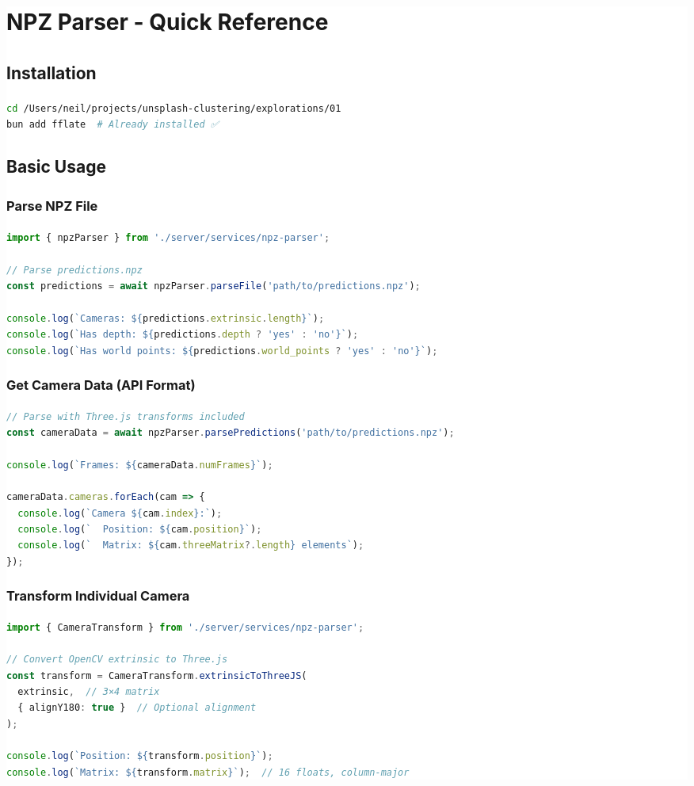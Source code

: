 # NPZ Parser - Quick Reference

## Installation

```bash
cd /Users/neil/projects/unsplash-clustering/explorations/01
bun add fflate  # Already installed ✅
```

## Basic Usage

### Parse NPZ File

```typescript
import { npzParser } from './server/services/npz-parser';

// Parse predictions.npz
const predictions = await npzParser.parseFile('path/to/predictions.npz');

console.log(`Cameras: ${predictions.extrinsic.length}`);
console.log(`Has depth: ${predictions.depth ? 'yes' : 'no'}`);
console.log(`Has world points: ${predictions.world_points ? 'yes' : 'no'}`);
```

### Get Camera Data (API Format)

```typescript
// Parse with Three.js transforms included
const cameraData = await npzParser.parsePredictions('path/to/predictions.npz');

console.log(`Frames: ${cameraData.numFrames}`);

cameraData.cameras.forEach(cam => {
  console.log(`Camera ${cam.index}:`);
  console.log(`  Position: ${cam.position}`);
  console.log(`  Matrix: ${cam.threeMatrix?.length} elements`);
});
```

### Transform Individual Camera

```typescript
import { CameraTransform } from './server/services/npz-parser';

// Convert OpenCV extrinsic to Three.js
const transform = CameraTransform.extrinsicToThreeJS(
  extrinsic,  // 3×4 matrix
  { alignY180: true }  // Optional alignment
);

console.log(`Position: ${transform.position}`);
console.log(`Matrix: ${transform.matrix}`);  // 16 floats, column-major
```

